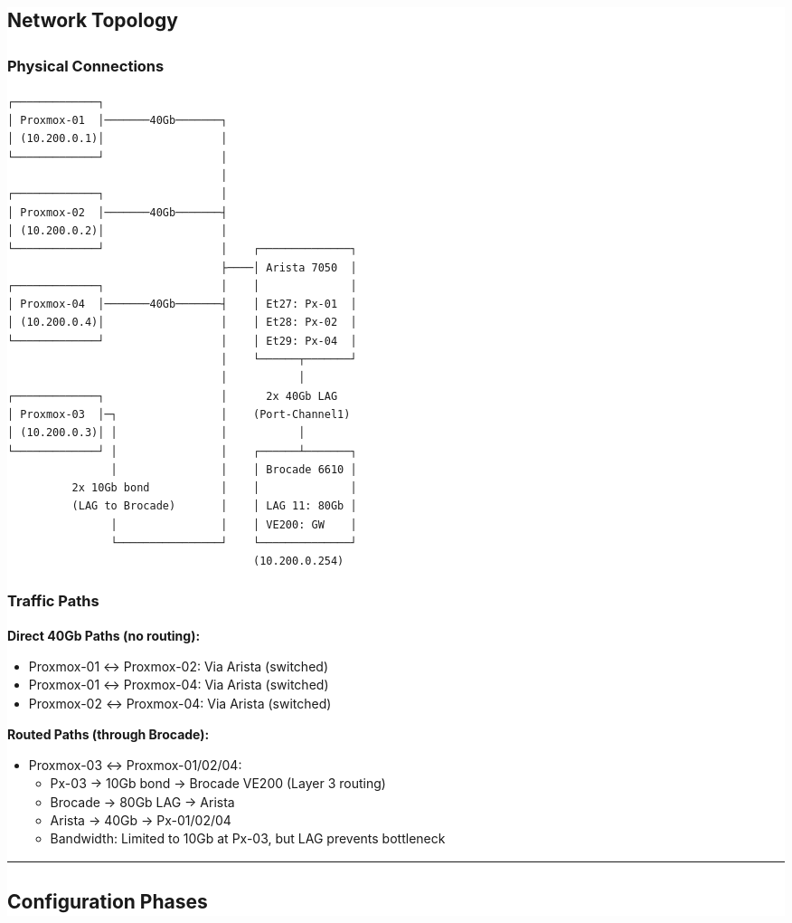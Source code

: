 ## Network Topology

### Physical Connections

```
┌─────────────┐
│ Proxmox-01  │───────40Gb───────┐
│ (10.200.0.1)│                  │
└─────────────┘                  │
                                 │
┌─────────────┐                  │
│ Proxmox-02  │───────40Gb───────┤
│ (10.200.0.2)│                  │
└─────────────┘                  │    ┌──────────────┐
                                 ├────│ Arista 7050  │
┌─────────────┐                  │    │              │
│ Proxmox-04  │───────40Gb───────┤    │ Et27: Px-01  │
│ (10.200.0.4)│                  │    │ Et28: Px-02  │
└─────────────┘                  │    │ Et29: Px-04  │
                                 │    └──────┬───────┘
                                 │           │
┌─────────────┐                  │      2x 40Gb LAG
│ Proxmox-03  │─┐                │    (Port-Channel1)
│ (10.200.0.3)│ │                │           │
└─────────────┘ │                │    ┌──────┴───────┐
                │                │    │ Brocade 6610 │
          2x 10Gb bond           │    │              │
          (LAG to Brocade)       │    │ LAG 11: 80Gb │
                │                │    │ VE200: GW    │
                └────────────────┘    └──────────────┘
                                      (10.200.0.254)
```

### Traffic Paths

**Direct 40Gb Paths (no routing):**
- Proxmox-01 ↔ Proxmox-02: Via Arista (switched)
- Proxmox-01 ↔ Proxmox-04: Via Arista (switched)
- Proxmox-02 ↔ Proxmox-04: Via Arista (switched)

**Routed Paths (through Brocade):**
- Proxmox-03 ↔ Proxmox-01/02/04:
  - Px-03 → 10Gb bond → Brocade VE200 (Layer 3 routing)
  - Brocade → 80Gb LAG → Arista
  - Arista → 40Gb → Px-01/02/04
  - Bandwidth: Limited to 10Gb at Px-03, but LAG prevents bottleneck

---

## Configuration Phases

